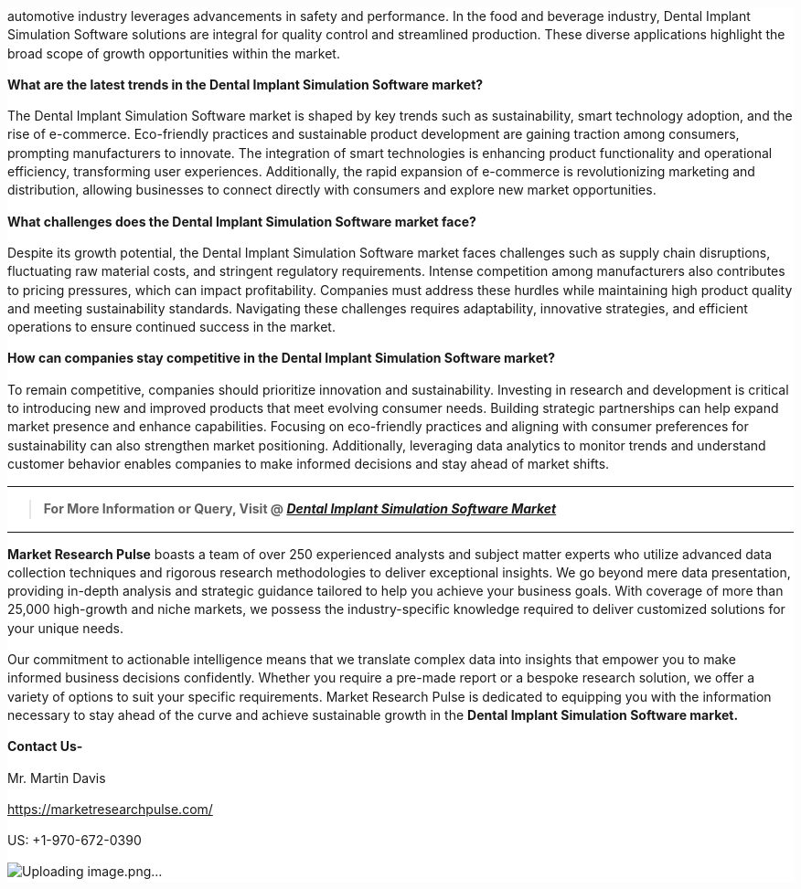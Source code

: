 automotive industry leverages advancements in safety and performance. In the food and beverage industry, Dental Implant Simulation Software solutions are integral for quality control and streamlined production. These diverse applications highlight the broad scope of growth opportunities within the market.</p><p><strong>What are the latest trends in the Dental Implant Simulation Software market?</strong></p><p>The Dental Implant Simulation Software market is shaped by key trends such as sustainability, smart technology adoption, and the rise of e-commerce. Eco-friendly practices and sustainable product development are gaining traction among consumers, prompting manufacturers to innovate. The integration of smart technologies is enhancing product functionality and operational efficiency, transforming user experiences. Additionally, the rapid expansion of e-commerce is revolutionizing marketing and distribution, allowing businesses to connect directly with consumers and explore new market opportunities.</p><p><strong>What challenges does the Dental Implant Simulation Software market face?</strong></p><p>Despite its growth potential, the Dental Implant Simulation Software market faces challenges such as supply chain disruptions, fluctuating raw material costs, and stringent regulatory requirements. Intense competition among manufacturers also contributes to pricing pressures, which can impact profitability. Companies must address these hurdles while maintaining high product quality and meeting sustainability standards. Navigating these challenges requires adaptability, innovative strategies, and efficient operations to ensure continued success in the market.</p><p><strong>How can companies stay competitive in the Dental Implant Simulation Software market?</strong></p><p>To remain competitive, companies should prioritize innovation and sustainability. Investing in research and development is critical to introducing new and improved products that meet evolving consumer needs. Building strategic partnerships can help expand market presence and enhance capabilities. Focusing on eco-friendly practices and aligning with consumer preferences for sustainability can also strengthen market positioning. Additionally, leveraging data analytics to monitor trends and understand customer behavior enables companies to make informed decisions and stay ahead of market shifts.</p><hr /><blockquote><p><strong>For More Information or Query, Visit @&nbsp;<em><a href="https://marketresearchpulse.com/report/123923/dental-implant-simulation-software-market?utm_source=Linkedin&utm_medium=021">Dental Implant Simulation Software Market</a></em></strong></p></blockquote><hr /><p><strong>Market Research Pulse</strong> boasts a team of over 250 experienced analysts and subject matter experts who utilize advanced data collection techniques and rigorous research methodologies to deliver exceptional insights. We go beyond mere data presentation, providing in-depth analysis and strategic guidance tailored to help you achieve your business goals. With coverage of more than 25,000 high-growth and niche markets, we possess the industry-specific knowledge required to deliver customized solutions for your unique needs.</p><p>Our commitment to actionable intelligence means that we translate complex data into insights that empower you to make informed business decisions confidently. Whether you require a pre-made report or a bespoke research solution, we offer a variety of options to suit your specific requirements. Market Research Pulse is dedicated to equipping you with the information necessary to stay ahead of the curve and achieve sustainable growth in the <strong>Dental Implant Simulation Software market.</strong></p><p><strong>Contact Us-</strong></p><p>Mr. Martin Davis</p><p>https://marketresearchpulse.com/</p><p>US: +1-970-672-0390</p>
![Uploading image.png…]()
